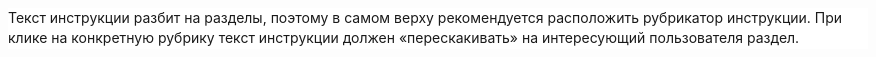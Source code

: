 Текст инструкции разбит на разделы, поэтому в самом верху рекомендуется расположить рубрикатор инструкции. При клике на конкретную рубрику текст инструкции должен «перескакивать» на интересующий пользователя раздел.


[api-instance]: https://int.drugscreening.ru/v1/
[api-help]: https://int.drugscreening.ru/v1/help
[account-token]: https://int.drugscreening.ru/v1/help/api/POST-account-token
[screening]: https://int.drugscreening.ru/v1/help/api/POST-screening
[concepts-types]: https://int.drugscreening.ru/v1/help/api/GET-concepts-types
[concepts-find]: https://int.drugscreening.ru/v1/help/api/GET-concepts-find_q_type_searchBy_limit
[concepts-list]: https://int.drugscreening.ru/v1/help/api/GET-concepts-list-type_start_pageSize
[instructions-list]: https://int.drugscreening.ru/v1/help/api/GET-instructions_type_code
[instruction-content]: https://int.drugscreening.ru/v1/help/api/GET-instructions-code
[instruction-xslt]: instruction-manual.xslt
